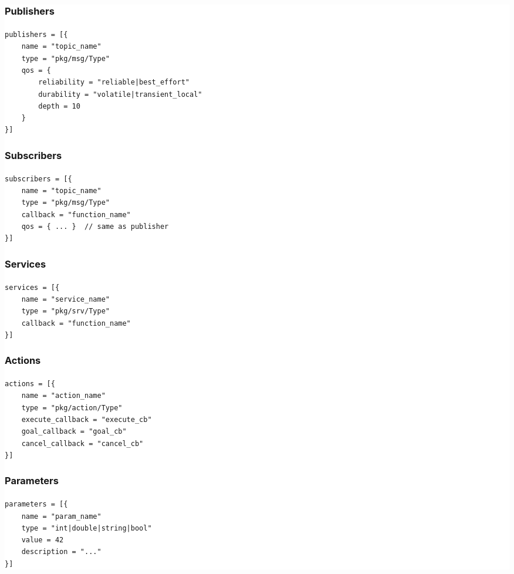 ### Publishers

```robodsl
publishers = [{
    name = "topic_name"
    type = "pkg/msg/Type"
    qos = {
        reliability = "reliable|best_effort"
        durability = "volatile|transient_local"
        depth = 10
    }
}]
```

### Subscribers

```robodsl
subscribers = [{
    name = "topic_name"
    type = "pkg/msg/Type"
    callback = "function_name"
    qos = { ... }  // same as publisher
}]
```

### Services

```robodsl
services = [{
    name = "service_name"
    type = "pkg/srv/Type"
    callback = "function_name"
}]
```

### Actions

```robodsl
actions = [{
    name = "action_name"
    type = "pkg/action/Type"
    execute_callback = "execute_cb"
    goal_callback = "goal_cb"
    cancel_callback = "cancel_cb"
}]
```

### Parameters

```robodsl
parameters = [{
    name = "param_name"
    type = "int|double|string|bool"
    value = 42
    description = "..."
}]
```
